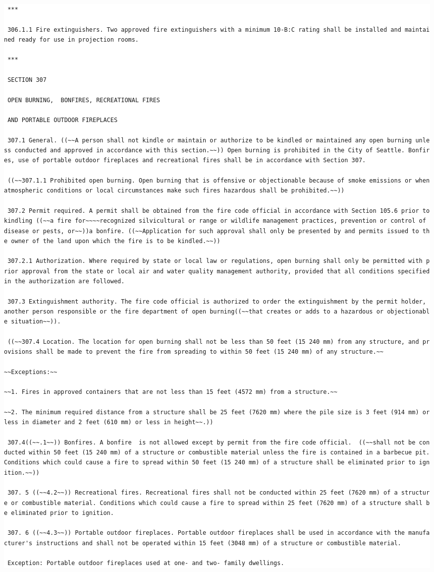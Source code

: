 ```
 ***

 306.1.1 Fire extinguishers. Two approved fire extinguishers with a minimum 10-B:C rating shall be installed and maintained ready for use in projection rooms.

 ***

 SECTION 307

 OPEN BURNING,  BONFIRES, RECREATIONAL FIRES

 AND PORTABLE OUTDOOR FIREPLACES

 307.1 General. ((~~A person shall not kindle or maintain or authorize to be kindled or maintained any open burning unless conducted and approved in accordance with this section.~~)) Open burning is prohibited in the City of Seattle. Bonfires, use of portable outdoor fireplaces and recreational fires shall be in accordance with Section 307.

 ((~~307.1.1 Prohibited open burning. Open burning that is offensive or objectionable because of smoke emissions or when atmospheric conditions or local circumstances make such fires hazardous shall be prohibited.~~))

 307.2 Permit required. A permit shall be obtained from the fire code official in accordance with Section 105.6 prior to kindling ((~~a fire for~~~~recognized silvicultural or range or wildlife management practices, prevention or control of disease or pests, or~~))a bonfire. ((~~Application for such approval shall only be presented by and permits issued to the owner of the land upon which the fire is to be kindled.~~))

 307.2.1 Authorization. Where required by state or local law or regulations, open burning shall only be permitted with prior approval from the state or local air and water quality management authority, provided that all conditions specified in the authorization are followed.

 307.3 Extinguishment authority. The fire code official is authorized to order the extinguishment by the permit holder, another person responsible or the fire department of open burning((~~that creates or adds to a hazardous or objectionable situation~~)).

 ((~~307.4 Location. The location for open burning shall not be less than 50 feet (15 240 mm) from any structure, and provisions shall be made to prevent the fire from spreading to within 50 feet (15 240 mm) of any structure.~~

~~Exceptions:~~

~~1. Fires in approved containers that are not less than 15 feet (4572 mm) from a structure.~~

~~2. The minimum required distance from a structure shall be 25 feet (7620 mm) where the pile size is 3 feet (914 mm) or less in diameter and 2 feet (610 mm) or less in height~~.))

 307.4((~~.1~~)) Bonfires. A bonfire  is not allowed except by permit from the fire code official.  ((~~shall not be conducted within 50 feet (15 240 mm) of a structure or combustible material unless the fire is contained in a barbecue pit. Conditions which could cause a fire to spread within 50 feet (15 240 mm) of a structure shall be eliminated prior to ignition.~~))

 307. 5 ((~~4.2~~)) Recreational fires. Recreational fires shall not be conducted within 25 feet (7620 mm) of a structure or combustible material. Conditions which could cause a fire to spread within 25 feet (7620 mm) of a structure shall be eliminated prior to ignition.

 307. 6 ((~~4.3~~)) Portable outdoor fireplaces. Portable outdoor fireplaces shall be used in accordance with the manufacturer's instructions and shall not be operated within 15 feet (3048 mm) of a structure or combustible material.

 Exception: Portable outdoor fireplaces used at one- and two- family dwellings.

```